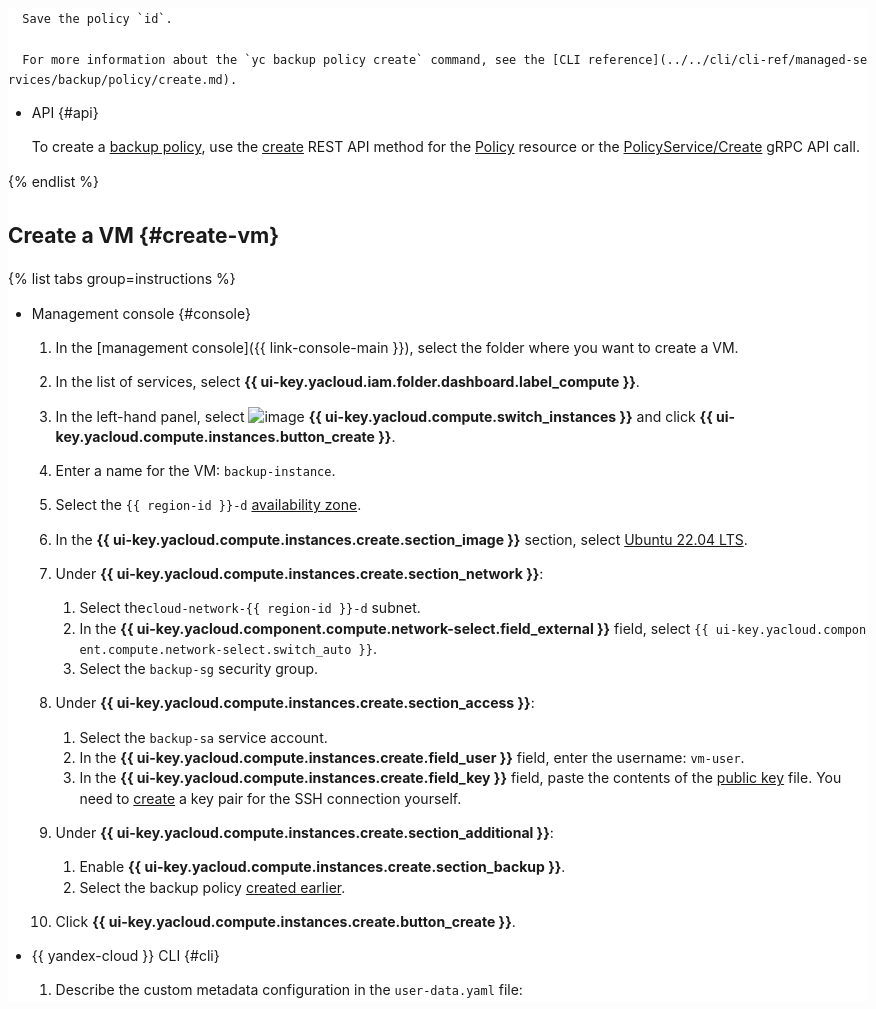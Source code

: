       Save the policy `id`.

      For more information about the `yc backup policy create` command, see the [CLI reference](../../cli/cli-ref/managed-services/backup/policy/create.md).

- API {#api}

  To create a [backup policy](../../backup/concepts/policy.md), use the [create](../../backup/backup/api-ref/Policy/create.md) REST API method for the [Policy](../../backup/backup/api-ref/Policy/index.md) resource or the [PolicyService/Create](../../backup/backup/api-ref/grpc/Policy/create.md) gRPC API call.

{% endlist %}

## Create a VM {#create-vm}

{% list tabs group=instructions %}

- Management console {#console}

  1. In the [management console]({{ link-console-main }}), select the folder where you want to create a VM.
  1. In the list of services, select **{{ ui-key.yacloud.iam.folder.dashboard.label_compute }}**.
  1. In the left-hand panel, select ![image](../../_assets/console-icons/server.svg) **{{ ui-key.yacloud.compute.switch_instances }}** and click **{{ ui-key.yacloud.compute.instances.button_create }}**.
  1. Enter a name for the VM: `backup-instance`.
  1. Select the `{{ region-id }}-d` [availability zone](../../overview/concepts/geo-scope.md).
  1. In the **{{ ui-key.yacloud.compute.instances.create.section_image }}** section, select [Ubuntu 22.04 LTS](/marketplace/products/yc/ubuntu-22-04-lts).
  1. Under **{{ ui-key.yacloud.compute.instances.create.section_network }}**:

      1. Select the`cloud-network-{{ region-id }}-d` subnet.
      1. In the **{{ ui-key.yacloud.component.compute.network-select.field_external }}** field, select `{{ ui-key.yacloud.component.compute.network-select.switch_auto }}`.
      1. Select the `backup-sg` security group.

  1. Under **{{ ui-key.yacloud.compute.instances.create.section_access }}**:

      1. Select the `backup-sa` service account.
      1. In the **{{ ui-key.yacloud.compute.instances.create.field_user }}** field, enter the username: `vm-user`.
      1. In the **{{ ui-key.yacloud.compute.instances.create.field_key }}** field, paste the contents of the [public key](../../compute/operations/vm-connect/ssh.md#creating-ssh-keys) file. You need to [create](../../compute/operations/vm-connect/ssh.md#creating-ssh-keys) a key pair for the SSH connection yourself.

  1. Under **{{ ui-key.yacloud.compute.instances.create.section_additional }}**:

      1. Enable **{{ ui-key.yacloud.compute.instances.create.section_backup }}**.
      1. Select the backup policy [created earlier](#create-policy).

  1. Click **{{ ui-key.yacloud.compute.instances.create.button_create }}**.

- {{ yandex-cloud }} CLI {#cli}

  1. Describe the custom metadata configuration in the `user-data.yaml` file:

